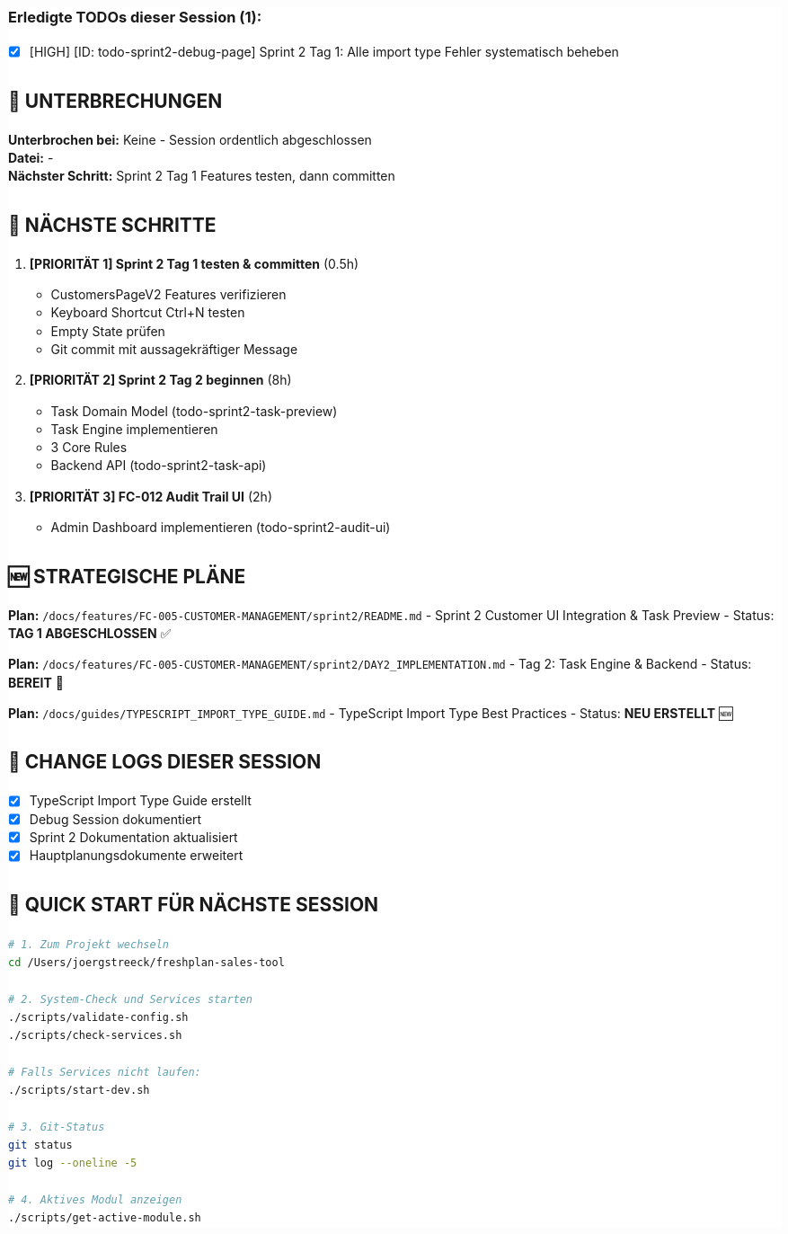 ### Erledigte TODOs dieser Session (1):
- [x] [HIGH] [ID: todo-sprint2-debug-page] Sprint 2 Tag 1: Alle import type Fehler systematisch beheben

## 🚨 UNTERBRECHUNGEN
**Unterbrochen bei:** Keine - Session ordentlich abgeschlossen  
**Datei:** -  
**Nächster Schritt:** Sprint 2 Tag 1 Features testen, dann committen

## 🔧 NÄCHSTE SCHRITTE

1. **[PRIORITÄT 1] Sprint 2 Tag 1 testen & committen** (0.5h)
   - CustomersPageV2 Features verifizieren
   - Keyboard Shortcut Ctrl+N testen
   - Empty State prüfen
   - Git commit mit aussagekräftiger Message

2. **[PRIORITÄT 2] Sprint 2 Tag 2 beginnen** (8h)
   - Task Domain Model (todo-sprint2-task-preview)
   - Task Engine implementieren
   - 3 Core Rules
   - Backend API (todo-sprint2-task-api)

3. **[PRIORITÄT 3] FC-012 Audit Trail UI** (2h)
   - Admin Dashboard implementieren (todo-sprint2-audit-ui)

## 🆕 STRATEGISCHE PLÄNE

**Plan:** `/docs/features/FC-005-CUSTOMER-MANAGEMENT/sprint2/README.md` - Sprint 2 Customer UI Integration & Task Preview - Status: **TAG 1 ABGESCHLOSSEN** ✅

**Plan:** `/docs/features/FC-005-CUSTOMER-MANAGEMENT/sprint2/DAY2_IMPLEMENTATION.md` - Tag 2: Task Engine & Backend - Status: **BEREIT** 🚀

**Plan:** `/docs/guides/TYPESCRIPT_IMPORT_TYPE_GUIDE.md` - TypeScript Import Type Best Practices - Status: **NEU ERSTELLT** 🆕

## 📝 CHANGE LOGS DIESER SESSION
- [x] TypeScript Import Type Guide erstellt
- [x] Debug Session dokumentiert
- [x] Sprint 2 Dokumentation aktualisiert
- [x] Hauptplanungsdokumente erweitert

## 🚀 QUICK START FÜR NÄCHSTE SESSION
```bash
# 1. Zum Projekt wechseln
cd /Users/joergstreeck/freshplan-sales-tool

# 2. System-Check und Services starten
./scripts/validate-config.sh
./scripts/check-services.sh

# Falls Services nicht laufen:
./scripts/start-dev.sh

# 3. Git-Status
git status
git log --oneline -5

# 4. Aktives Modul anzeigen
./scripts/get-active-module.sh

```